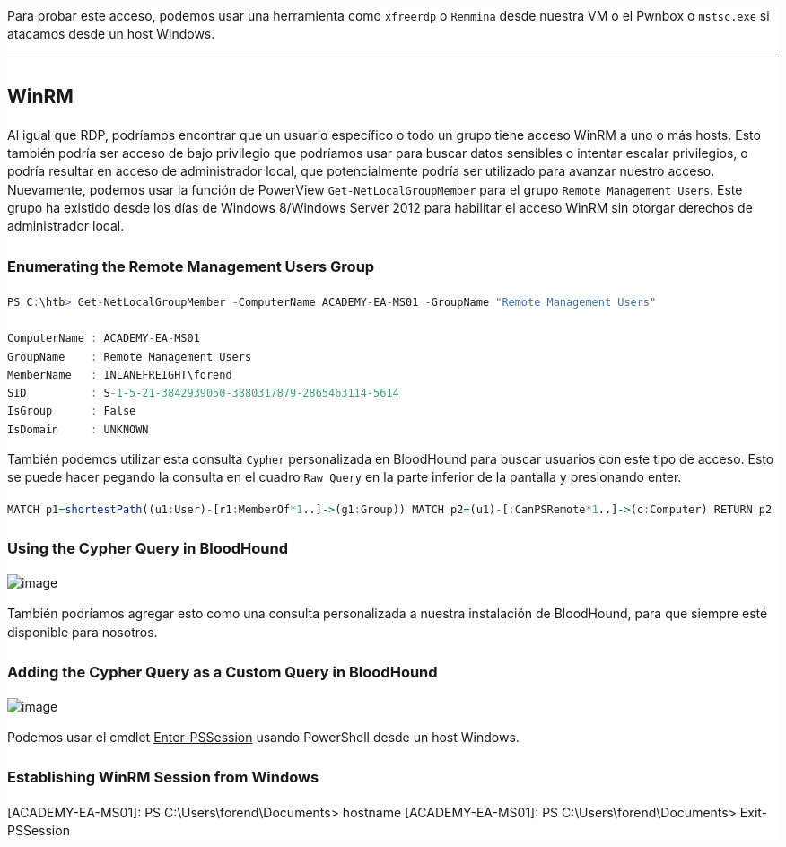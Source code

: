 Para probar este acceso, podemos usar una herramienta como `xfreerdp` o `Remmina` desde nuestra VM o el Pwnbox o `mstsc.exe` si atacamos desde un host Windows.

---

## WinRM

Al igual que RDP, podríamos encontrar que un usuario específico o todo un grupo tiene acceso WinRM a uno o más hosts. Esto también podría ser acceso de bajo privilegio que podríamos usar para buscar datos sensibles o intentar escalar privilegios, o podría resultar en acceso de administrador local, que potencialmente podría ser utilizado para avanzar nuestro acceso. Nuevamente, podemos usar la función de PowerView `Get-NetLocalGroupMember` para el grupo `Remote Management Users`. Este grupo ha existido desde los días de Windows 8/Windows Server 2012 para habilitar el acceso WinRM sin otorgar derechos de administrador local.

### Enumerating the Remote Management Users Group

```r
PS C:\htb> Get-NetLocalGroupMember -ComputerName ACADEMY-EA-MS01 -GroupName "Remote Management Users"

ComputerName : ACADEMY-EA-MS01
GroupName    : Remote Management Users
MemberName   : INLANEFREIGHT\forend
SID          : S-1-5-21-3842939050-3880317879-2865463114-5614
IsGroup      : False
IsDomain     : UNKNOWN
```

También podemos utilizar esta consulta `Cypher` personalizada en BloodHound para buscar usuarios con este tipo de acceso. Esto se puede hacer pegando la consulta en el cuadro `Raw Query` en la parte inferior de la pantalla y presionando enter.

```r
MATCH p1=shortestPath((u1:User)-[r1:MemberOf*1..]->(g1:Group)) MATCH p2=(u1)-[:CanPSRemote*1..]->(c:Computer) RETURN p2
```

### Using the Cypher Query in BloodHound

![image](https://academy.hackthebox.com/storage/modules/143/canpsremote_bh_cypherq.png)

También podríamos agregar esto como una consulta personalizada a nuestra instalación de BloodHound, para que siempre esté disponible para nosotros.

### Adding the Cypher Query as a Custom Query in BloodHound

![image](https://academy.hackthebox.com/storage/modules/143/user_defined_query.png)

Podemos usar el cmdlet [Enter-PSSession](https://docs.microsoft.com/en-us/powershell/module/microsoft.powershell.core/enter-pssession?view=powershell-7.2) usando PowerShell desde un host Windows.

### Establishing WinRM Session from Windows


[ACADEMY-EA-MS01]: PS C:\Users\forend\Documents> hostname
[ACADEMY-EA-MS01]: PS C:\Users\forend\Documents> Exit-PSSession